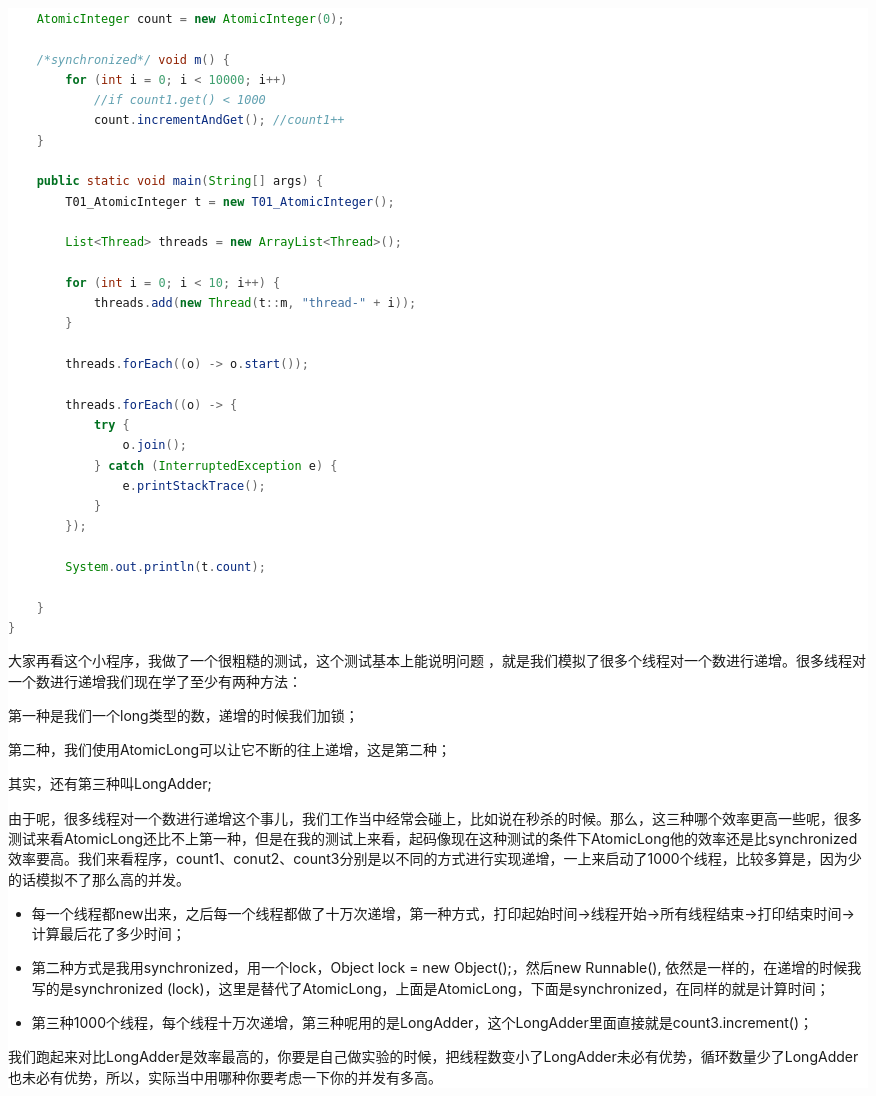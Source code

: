 ```java
	AtomicInteger count = new AtomicInteger(0); 

	/*synchronized*/ void m() { 
		for (int i = 0; i < 10000; i++)
			//if count1.get() < 1000
			count.incrementAndGet(); //count1++
	}

	public static void main(String[] args) {
		T01_AtomicInteger t = new T01_AtomicInteger();

		List<Thread> threads = new ArrayList<Thread>();

		for (int i = 0; i < 10; i++) {
			threads.add(new Thread(t::m, "thread-" + i));
		}

		threads.forEach((o) -> o.start());

		threads.forEach((o) -> {
			try {
				o.join();
			} catch (InterruptedException e) {
				e.printStackTrace();
			}
		});

		System.out.println(t.count);

	}
}
```

大家再看这个小程序，我做了一个很粗糙的测试，这个测试基本上能说明问题 ，就是我们模拟了很多个线程对一个数进行递增。很多线程对一个数进行递增我们现在学了至少有两种方法：

第一种是我们一个long类型的数，递增的时候我们加锁；

第二种，我们使用AtomicLong可以让它不断的往上递增，这是第二种；

其实，还有第三种叫LongAdder;

由于呢，很多线程对一个数进行递增这个事儿，我们工作当中经常会碰上，比如说在秒杀的时候。那么，这三种哪个效率更高一些呢，很多测试来看AtomicLong还比不上第一种，但是在我的测试上来看，起码像现在这种测试的条件下AtomicLong他的效率还是比synchronized效率要高。我们来看程序，count1、conut2、count3分别是以不同的方式进行实现递增，一上来启动了1000个线程，比较多算是，因为少的话模拟不了那么高的并发。

- 每一个线程都new出来，之后每一个线程都做了十万次递增，第一种方式，打印起始时间->线程开始->所有线程结束->打印结束时间->计算最后花了多少时间；

- 第二种方式是我用synchronized，用一个lock，Object lock = new Object();，然后new Runnable(), 依然是一样的，在递增的时候我写的是synchronized (lock)，这里是替代了AtomicLong，上面是AtomicLong，下面是synchronized，在同样的就是计算时间；

- 第三种1000个线程，每个线程十万次递增，第三种呢用的是LongAdder，这个LongAdder里面直接就是count3.increment()；

我们跑起来对比LongAdder是效率最高的，你要是自己做实验的时候，把线程数变小了LongAdder未必有优势，循环数量少了LongAdder也未必有优势，所以，实际当中用哪种你要考虑一下你的并发有多高。
